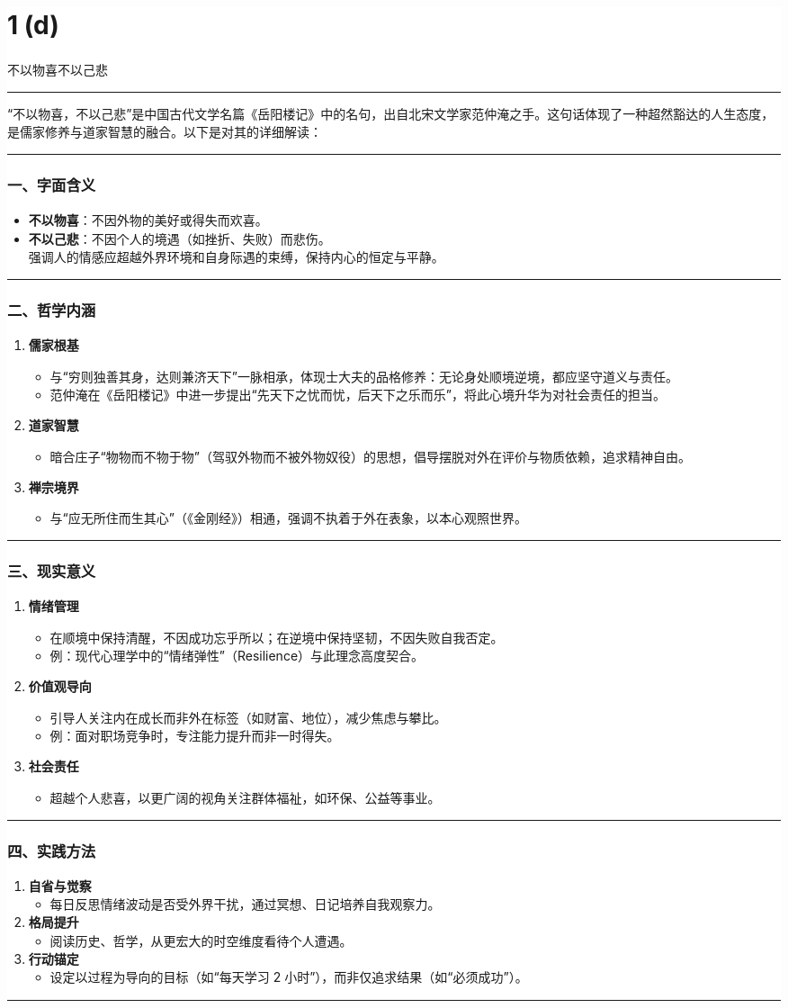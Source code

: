 # 1 (d)

不以物喜不以己悲

---

“不以物喜，不以己悲”是中国古代文学名篇《岳阳楼记》中的名句，出自北宋文学家范仲淹之手。这句话体现了一种超然豁达的人生态度，是儒家修养与道家智慧的融合。以下是对其的详细解读：

---

### **一、字面含义**

- **不以物喜**：不因外物的美好或得失而欢喜。
- **不以己悲**：不因个人的境遇（如挫折、失败）而悲伤。  
  强调人的情感应超越外界环境和自身际遇的束缚，保持内心的恒定与平静。

---

### **二、哲学内涵**

1. **儒家根基**

   - 与“穷则独善其身，达则兼济天下”一脉相承，体现士大夫的品格修养：无论身处顺境逆境，都应坚守道义与责任。
   - 范仲淹在《岳阳楼记》中进一步提出“先天下之忧而忧，后天下之乐而乐”，将此心境升华为对社会责任的担当。

2. **道家智慧**

   - 暗合庄子“物物而不物于物”（驾驭外物而不被外物奴役）的思想，倡导摆脱对外在评价与物质依赖，追求精神自由。

3. **禅宗境界**
   - 与“应无所住而生其心”（《金刚经》）相通，强调不执着于外在表象，以本心观照世界。

---

### **三、现实意义**

1. **情绪管理**

   - 在顺境中保持清醒，不因成功忘乎所以；在逆境中保持坚韧，不因失败自我否定。
   - 例：现代心理学中的“情绪弹性”（Resilience）与此理念高度契合。

2. **价值观导向**

   - 引导人关注内在成长而非外在标签（如财富、地位），减少焦虑与攀比。
   - 例：面对职场竞争时，专注能力提升而非一时得失。

3. **社会责任**
   - 超越个人悲喜，以更广阔的视角关注群体福祉，如环保、公益等事业。

---

### **四、实践方法**

1. **自省与觉察**
   - 每日反思情绪波动是否受外界干扰，通过冥想、日记培养自我观察力。
2. **格局提升**
   - 阅读历史、哲学，从更宏大的时空维度看待个人遭遇。
3. **行动锚定**
   - 设定以过程为导向的目标（如“每天学习 2 小时”），而非仅追求结果（如“必须成功”）。

---